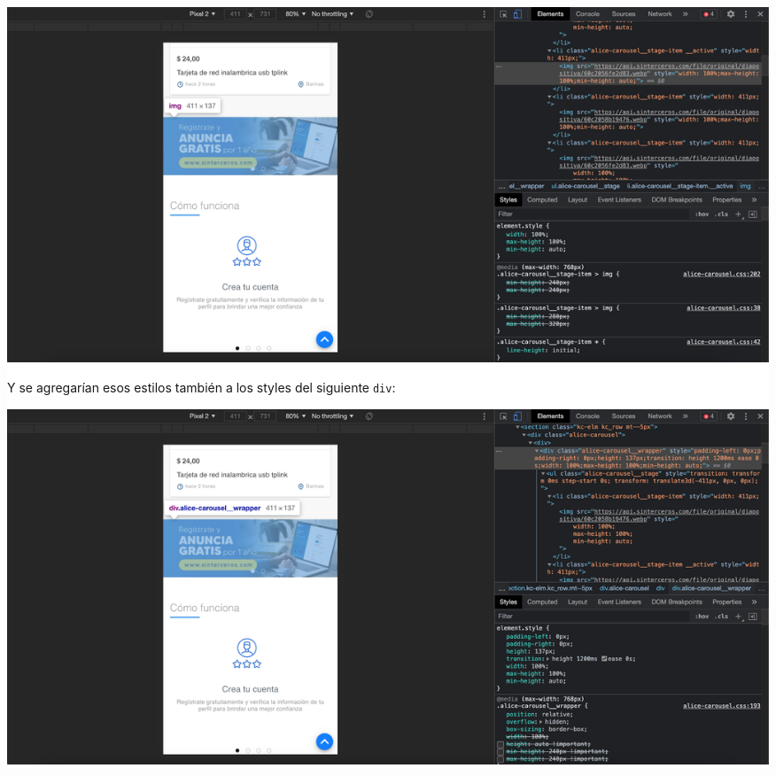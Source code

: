 <img src='./image7.png' alt='img' width='100%' />

Y se agregarían esos estilos también a los styles del siguiente `div`:

<img src='./image8.png' alt='img' width='100%' />
